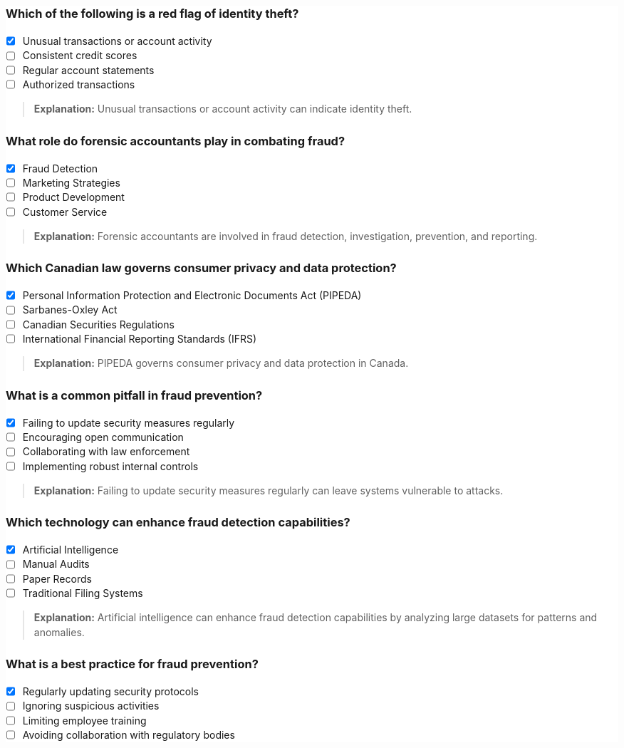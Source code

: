 ### Which of the following is a red flag of identity theft?

- [x] Unusual transactions or account activity
- [ ] Consistent credit scores
- [ ] Regular account statements
- [ ] Authorized transactions

> **Explanation:** Unusual transactions or account activity can indicate identity theft.

### What role do forensic accountants play in combating fraud?

- [x] Fraud Detection
- [ ] Marketing Strategies
- [ ] Product Development
- [ ] Customer Service

> **Explanation:** Forensic accountants are involved in fraud detection, investigation, prevention, and reporting.

### Which Canadian law governs consumer privacy and data protection?

- [x] Personal Information Protection and Electronic Documents Act (PIPEDA)
- [ ] Sarbanes-Oxley Act
- [ ] Canadian Securities Regulations
- [ ] International Financial Reporting Standards (IFRS)

> **Explanation:** PIPEDA governs consumer privacy and data protection in Canada.

### What is a common pitfall in fraud prevention?

- [x] Failing to update security measures regularly
- [ ] Encouraging open communication
- [ ] Collaborating with law enforcement
- [ ] Implementing robust internal controls

> **Explanation:** Failing to update security measures regularly can leave systems vulnerable to attacks.

### Which technology can enhance fraud detection capabilities?

- [x] Artificial Intelligence
- [ ] Manual Audits
- [ ] Paper Records
- [ ] Traditional Filing Systems

> **Explanation:** Artificial intelligence can enhance fraud detection capabilities by analyzing large datasets for patterns and anomalies.

### What is a best practice for fraud prevention?

- [x] Regularly updating security protocols
- [ ] Ignoring suspicious activities
- [ ] Limiting employee training
- [ ] Avoiding collaboration with regulatory bodies
